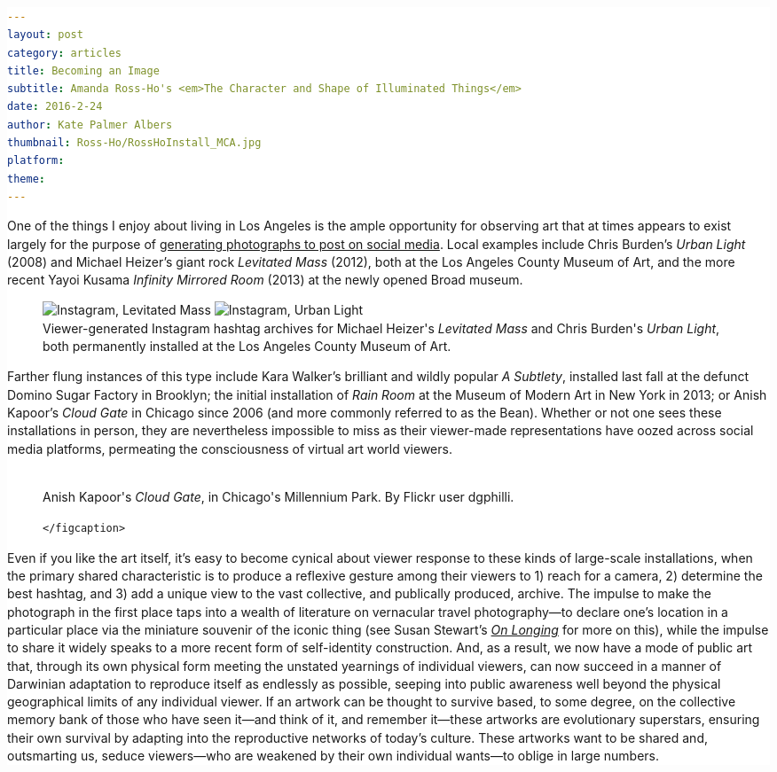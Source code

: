 ```yaml
---
layout: post
category: articles
title: Becoming an Image
subtitle: Amanda Ross-Ho's <em>The Character and Shape of Illuminated Things</em>
date: 2016-2-24
author: Kate Palmer Albers
thumbnail: Ross-Ho/RossHoInstall_MCA.jpg
platform:
theme:
---
```


One of the things I enjoy about living in Los Angeles is the ample opportunity for observing art that at times appears to exist largely for the purpose of [generating photographs to post on social media](http://www.latimes.com/entertainment/arts/la-et-cm-museum-selfies-20150608-story.html). Local examples include Chris Burden’s *Urban Light* (2008) and Michael Heizer’s giant rock *Levitated Mass* (2012), both at the Los Angeles County Museum of Art, and the more recent Yayoi Kusama *Infinity Mirrored Room* (2013) at the newly opened Broad museum.

<figure class="figure-pair">
	<img src="../assets/images/Ross-Ho/Levitated_Mass_LACMA.jpg" class="left" alt="Instagram, Levitated Mass" />
  <img src="../assets/images/Ross-Ho/Urban_Light_LACMA.jpg" class="right" alt="Instagram, Urban Light" />
	<figcaption>
	Viewer-generated Instagram hashtag archives for Michael Heizer's <em>Levitated Mass</em> and Chris Burden's <em>Urban Light</em>, both permanently installed at the Los Angeles County Museum of Art.
	</figcaption>
</figure>

Farther flung instances of this type include Kara Walker’s brilliant and wildly popular *A Subtlety*, installed last fall at the defunct Domino Sugar Factory in Brooklyn; the initial installation of *Rain Room* at the Museum of Modern Art in New York in 2013; or Anish Kapoor’s *Cloud Gate* in Chicago since 2006 (and more commonly referred to as the Bean). Whether or not one sees these installations in person, they are nevertheless impossible to miss as their viewer-made representations have oozed across social media platforms, permeating the consciousness of virtual art world viewers.

<figure class="figure">
	<img src="../assets/images/Ross-Ho/Cloud_Gate_dgphilli_2004_flickr.jpg" alt="" />
	<figcaption>Anish Kapoor's <em>Cloud Gate</em>, in Chicago's Millennium Park. By Flickr user dgphilli.

	</figcaption>
</figure>

Even if you like the art itself, it’s easy to become cynical about viewer response to these kinds of large-scale installations, when the primary shared characteristic is to produce a reflexive gesture among their viewers to 1) reach for a camera, 2) determine the best hashtag, and 3) add a unique view to the vast collective, and publically produced, archive. The impulse to make the photograph in the first place taps into a wealth of literature on vernacular travel photography—to declare one’s location in a particular place via the miniature souvenir of the iconic thing (see Susan Stewart’s [*On Longing*](https://www.dukeupress.edu/on-longing) for more on this), while the impulse to share it widely speaks to a more recent form of self-identity construction. And, as a result, we now have a mode of public art that, through its own physical form meeting the unstated yearnings of individual viewers, can now succeed in a manner of Darwinian adaptation to reproduce itself as endlessly as possible, seeping into public awareness well beyond the physical geographical limits of any individual viewer. If an artwork can be thought to survive based, to some degree, on the collective memory bank of those who have seen it—and think of it, and remember it—these artworks are evolutionary superstars, ensuring their own survival by adapting into the reproductive networks of today’s culture. These artworks want to be shared and, outsmarting us, seduce viewers—who are weakened by their own individual wants—to oblige in large numbers.
